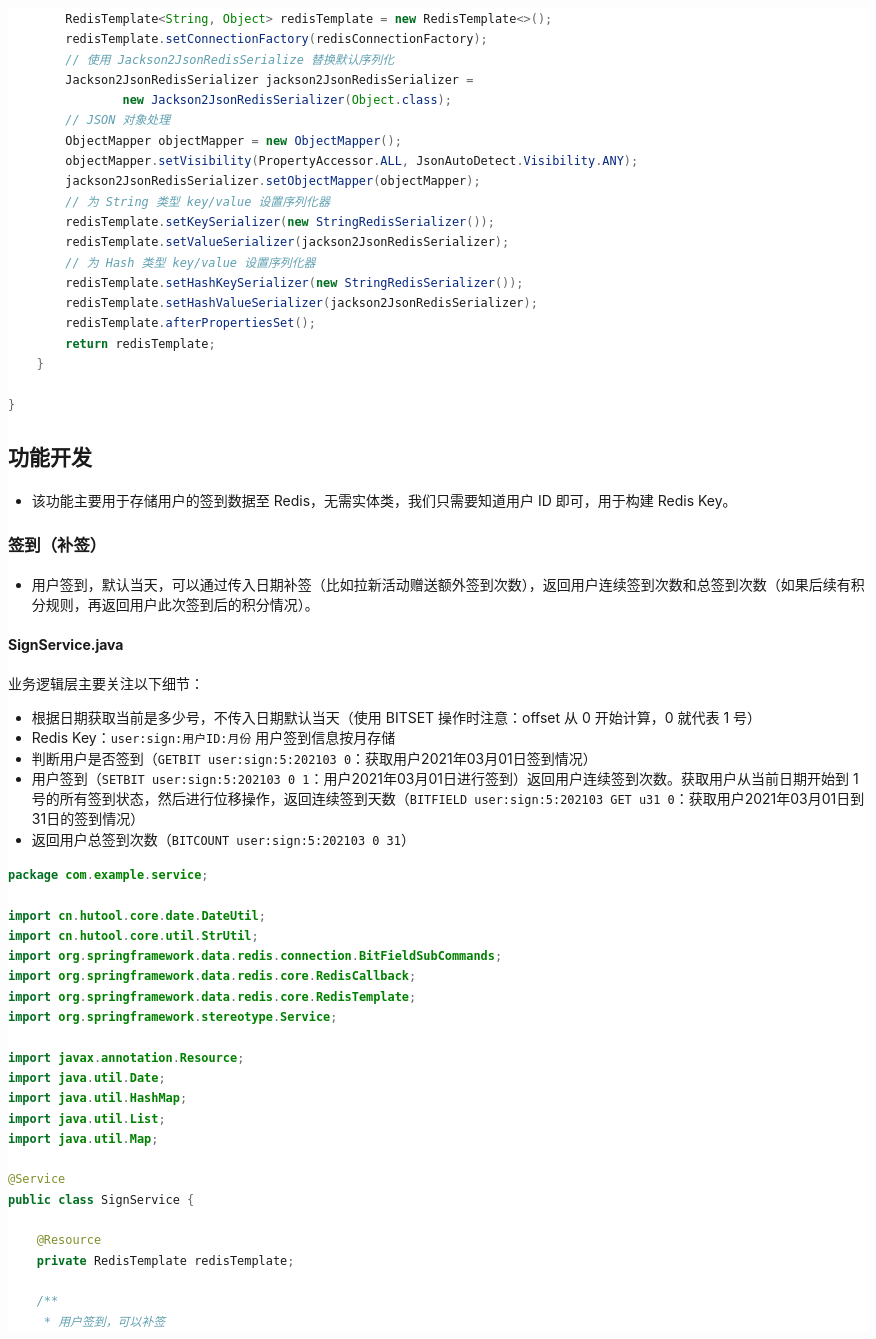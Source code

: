 ```java
        RedisTemplate<String, Object> redisTemplate = new RedisTemplate<>();
        redisTemplate.setConnectionFactory(redisConnectionFactory);
        // 使用 Jackson2JsonRedisSerialize 替换默认序列化
        Jackson2JsonRedisSerializer jackson2JsonRedisSerializer =
                new Jackson2JsonRedisSerializer(Object.class);
        // JSON 对象处理
        ObjectMapper objectMapper = new ObjectMapper();
        objectMapper.setVisibility(PropertyAccessor.ALL, JsonAutoDetect.Visibility.ANY);
        jackson2JsonRedisSerializer.setObjectMapper(objectMapper);
        // 为 String 类型 key/value 设置序列化器
        redisTemplate.setKeySerializer(new StringRedisSerializer());
        redisTemplate.setValueSerializer(jackson2JsonRedisSerializer);
        // 为 Hash 类型 key/value 设置序列化器
        redisTemplate.setHashKeySerializer(new StringRedisSerializer());
        redisTemplate.setHashValueSerializer(jackson2JsonRedisSerializer);
        redisTemplate.afterPropertiesSet();
        return redisTemplate;
    }

}
```

## 功能开发

- 该功能主要用于存储用户的签到数据至 Redis，无需实体类，我们只需要知道用户 ID 即可，用于构建 Redis Key。

### 签到（补签）

- 用户签到，默认当天，可以通过传入日期补签（比如拉新活动赠送额外签到次数），返回用户连续签到次数和总签到次数（如果后续有积分规则，再返回用户此次签到后的积分情况）。　　

#### SignService.java

业务逻辑层主要关注以下细节：

- 根据日期获取当前是多少号，不传入日期默认当天（使用 BITSET 操作时注意：offset 从 0 开始计算，0 就代表 1 号）
- Redis Key：`user:sign:用户ID:月份` 用户签到信息按月存储
- 判断用户是否签到（`GETBIT user:sign:5:202103 0`：获取用户2021年03月01日签到情况）
- 用户签到（`SETBIT user:sign:5:202103 0 1`：用户2021年03月01日进行签到）返回用户连续签到次数。获取用户从当前日期开始到 1 号的所有签到状态，然后进行位移操作，返回连续签到天数（`BITFIELD user:sign:5:202103 GET u31 0`：获取用户2021年03月01日到31日的签到情况）
- 返回用户总签到次数（`BITCOUNT user:sign:5:202103 0 31`）

```java
package com.example.service;

import cn.hutool.core.date.DateUtil;
import cn.hutool.core.util.StrUtil;
import org.springframework.data.redis.connection.BitFieldSubCommands;
import org.springframework.data.redis.core.RedisCallback;
import org.springframework.data.redis.core.RedisTemplate;
import org.springframework.stereotype.Service;

import javax.annotation.Resource;
import java.util.Date;
import java.util.HashMap;
import java.util.List;
import java.util.Map;

@Service
public class SignService {

    @Resource
    private RedisTemplate redisTemplate;

    /**
     * 用户签到，可以补签
```